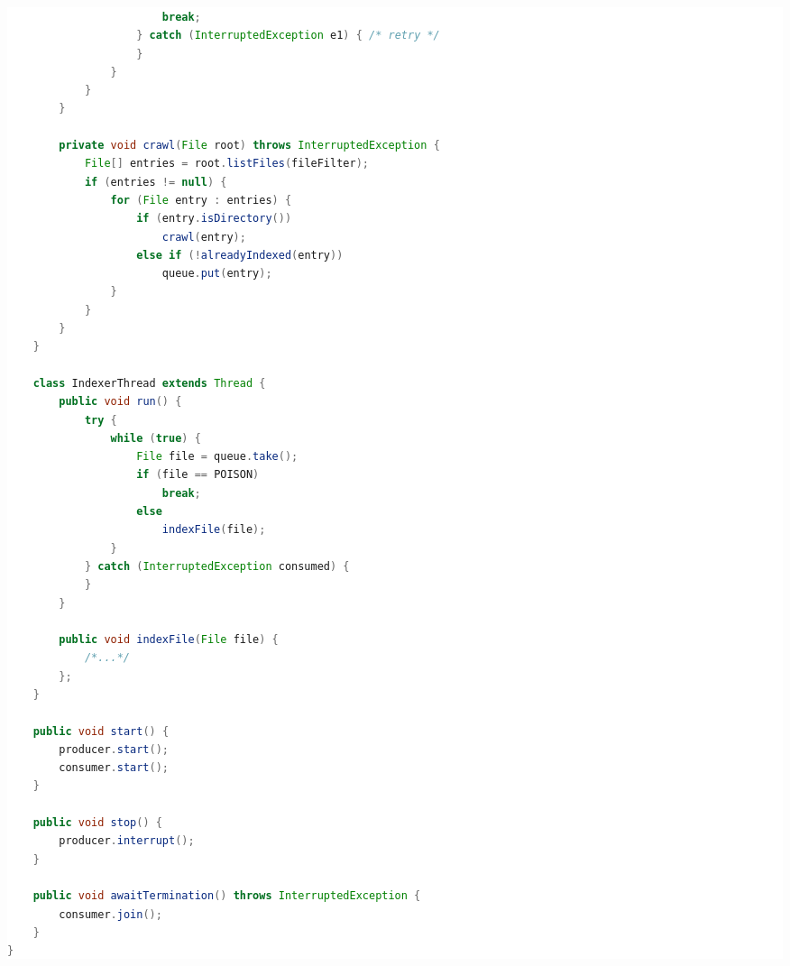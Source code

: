 ```java
                        break;
                    } catch (InterruptedException e1) { /* retry */
                    }
                }
            }
        }

        private void crawl(File root) throws InterruptedException {
            File[] entries = root.listFiles(fileFilter);
            if (entries != null) {
                for (File entry : entries) {
                    if (entry.isDirectory())
                        crawl(entry);
                    else if (!alreadyIndexed(entry))
                        queue.put(entry);
                }
            }
        }
    }

    class IndexerThread extends Thread {
        public void run() {
            try {
                while (true) {
                    File file = queue.take();
                    if (file == POISON)
                        break;
                    else
                        indexFile(file);
                }
            } catch (InterruptedException consumed) {
            }
        }

        public void indexFile(File file) {
            /*...*/
        };
    }

    public void start() {
        producer.start();
        consumer.start();
    }

    public void stop() {
        producer.interrupt();
    }

    public void awaitTermination() throws InterruptedException {
        consumer.join();
    }
}
```
